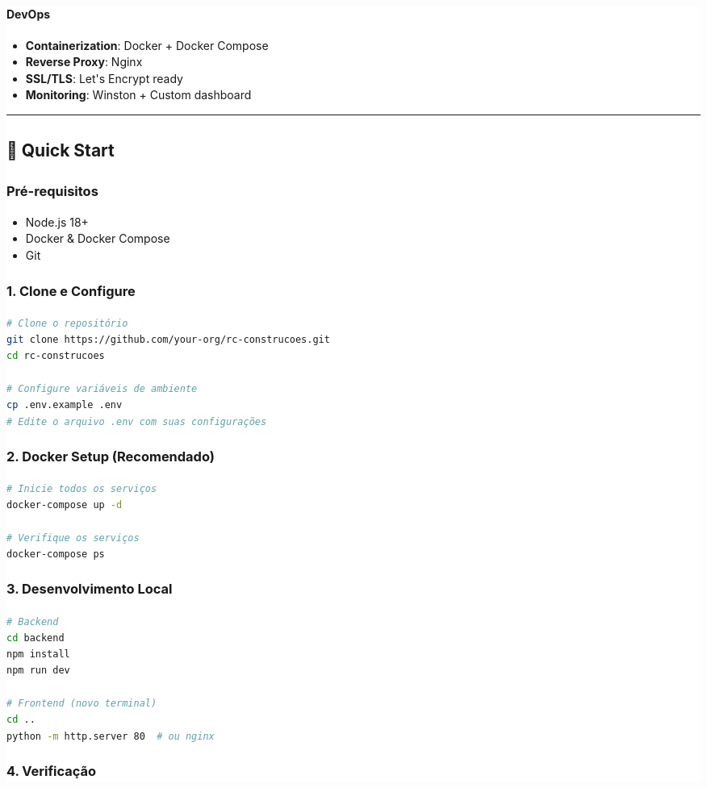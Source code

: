 #### DevOps
- **Containerization**: Docker + Docker Compose
- **Reverse Proxy**: Nginx
- **SSL/TLS**: Let's Encrypt ready
- **Monitoring**: Winston + Custom dashboard

---

## 🚀 Quick Start

### Pré-requisitos

- Node.js 18+ 
- Docker & Docker Compose
- Git

### 1. Clone e Configure

```bash
# Clone o repositório
git clone https://github.com/your-org/rc-construcoes.git
cd rc-construcoes

# Configure variáveis de ambiente
cp .env.example .env
# Edite o arquivo .env com suas configurações
```

### 2. Docker Setup (Recomendado)

```bash
# Inicie todos os serviços
docker-compose up -d

# Verifique os serviços
docker-compose ps
```

### 3. Desenvolvimento Local

```bash
# Backend
cd backend
npm install
npm run dev

# Frontend (novo terminal)
cd ..
python -m http.server 80  # ou nginx
```

### 4. Verificação
